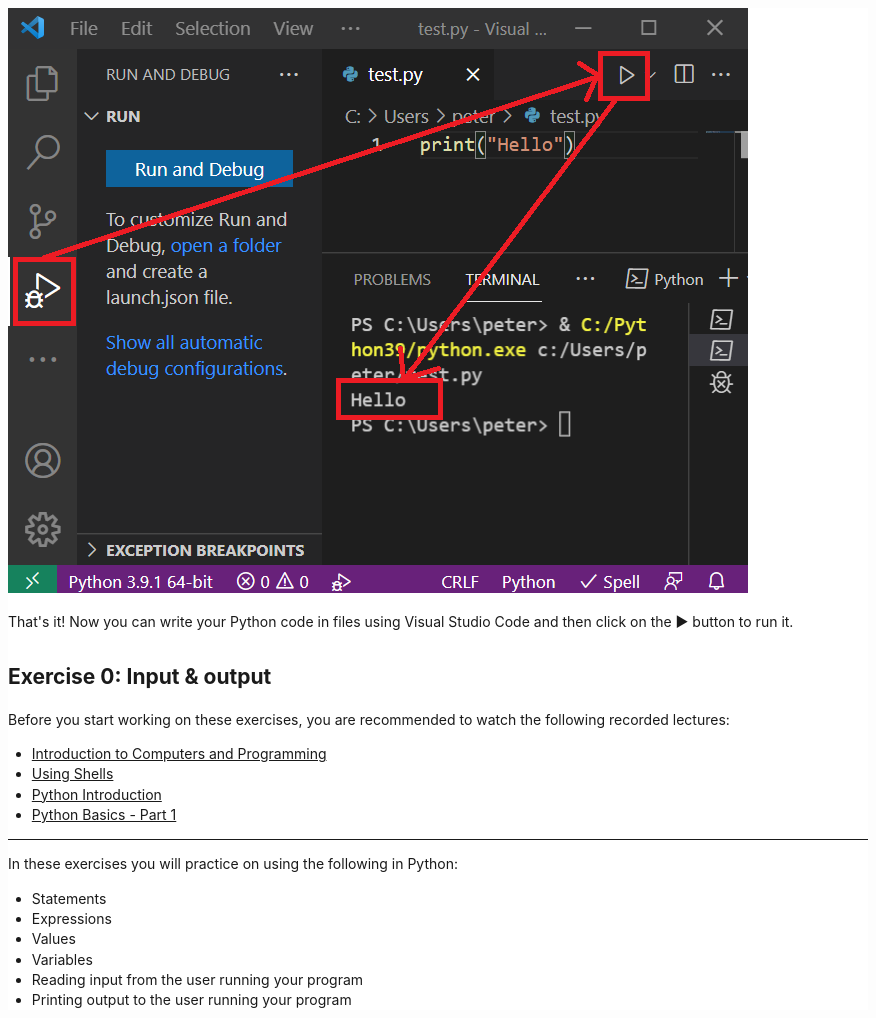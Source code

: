 <img src="./files/exercises/getting-started-vs-code-running-python.png" alt="Running Python files in Visual Studio Code.">

</Figure>

That's it! Now you can write your Python code in files using Visual Studio Code and then click on the ▶ button to run it.

## Exercise 0: Input & output
Before you start working on these exercises, you are recommended to watch the following recorded lectures:

* [Introduction to Computers and Programming](../../lectures/introduction-to-computers-and-programming/)
* [Using Shells](../../lectures/using-shells/)
* [Python Introduction](../../lectures/python-introduction/)
* [Python Basics - Part 1](../../lectures/python-basics-part-1/)

---

In these exercises you will practice on using the following in Python:

* Statements
* Expressions
* Values
* Variables
* Reading input from the user running your program
* Printing output to the user running your program
